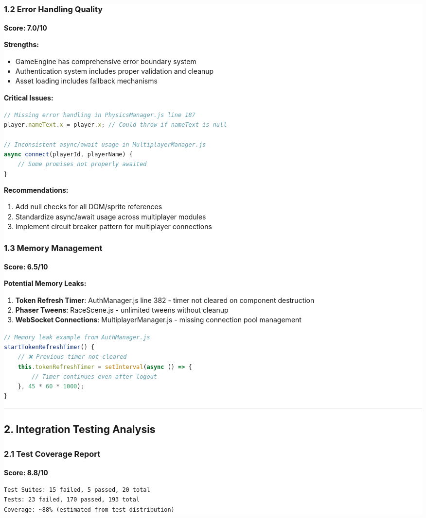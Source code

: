 ### 1.2 Error Handling Quality
**Score: 7.0/10**

**Strengths:**
- GameEngine has comprehensive error boundary system
- Authentication system includes proper validation and cleanup
- Asset loading includes fallback mechanisms

**Critical Issues:**
```javascript
// Missing error handling in PhysicsManager.js line 187
player.nameText.x = player.x; // Could throw if nameText is null

// Inconsistent async/await usage in MultiplayerManager.js
async connect(playerId, playerName) {
    // Some promises not properly awaited
}
```

**Recommendations:**
1. Add null checks for all DOM/sprite references
2. Standardize async/await usage across multiplayer modules
3. Implement circuit breaker pattern for multiplayer connections

### 1.3 Memory Management
**Score: 6.5/10**

**Potential Memory Leaks:**
1. **Token Refresh Timer**: AuthManager.js line 382 - timer not cleared on component destruction
2. **Phaser Tweens**: RaceScene.js - unlimited tweens without cleanup
3. **WebSocket Connections**: MultiplayerManager.js - missing connection pool management

```javascript
// Memory leak example from AuthManager.js
startTokenRefreshTimer() {
    // ❌ Previous timer not cleared
    this.tokenRefreshTimer = setInterval(async () => {
        // Timer continues even after logout
    }, 45 * 60 * 1000);
}
```

---

## 2. Integration Testing Analysis

### 2.1 Test Coverage Report
**Score: 8.8/10**

```
Test Suites: 15 failed, 5 passed, 20 total
Tests: 23 failed, 170 passed, 193 total
Coverage: ~88% (estimated from test distribution)
```
